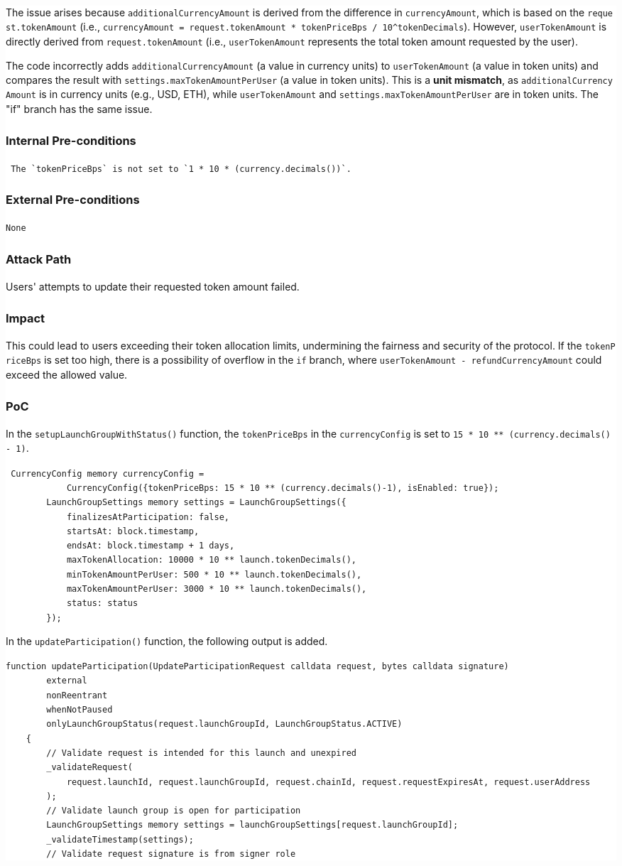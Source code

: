 The issue arises because `additionalCurrencyAmount` is derived from the difference in `currencyAmount`, which is based on the `request.tokenAmount` (i.e., `currencyAmount = request.tokenAmount * tokenPriceBps / 10^tokenDecimals`). However, `userTokenAmount` is directly derived from `request.tokenAmount` (i.e., `userTokenAmount` represents the total token amount requested by the user). 

The code incorrectly adds `additionalCurrencyAmount` (a value in currency units) to `userTokenAmount` (a value in token units) and compares the result with `settings.maxTokenAmountPerUser` (a value in token units). This is a **unit mismatch**, as `additionalCurrencyAmount` is in currency units (e.g., USD, ETH), while `userTokenAmount` and `settings.maxTokenAmountPerUser` are in token units.
The "if" branch has the same issue.



### Internal Pre-conditions

     The `tokenPriceBps` is not set to `1 * 10 * (currency.decimals())`.

### External Pre-conditions

    None

### Attack Path

  Users' attempts to update their requested token amount failed.

### Impact

This could lead to users exceeding their token allocation limits, undermining the fairness and security of the protocol. 
If the `tokenPriceBps` is set too high, there is a possibility of overflow in the `if` branch, where `userTokenAmount - refundCurrencyAmount` could exceed the allowed value.

### PoC

In the `setupLaunchGroupWithStatus()` function, the `tokenPriceBps` in the `currencyConfig` is set to `15 * 10 ** (currency.decimals() - 1)`. 
```solidity
 CurrencyConfig memory currencyConfig =
            CurrencyConfig({tokenPriceBps: 15 * 10 ** (currency.decimals()-1), isEnabled: true});
        LaunchGroupSettings memory settings = LaunchGroupSettings({
            finalizesAtParticipation: false,
            startsAt: block.timestamp,
            endsAt: block.timestamp + 1 days,
            maxTokenAllocation: 10000 * 10 ** launch.tokenDecimals(),
            minTokenAmountPerUser: 500 * 10 ** launch.tokenDecimals(),
            maxTokenAmountPerUser: 3000 * 10 ** launch.tokenDecimals(),
            status: status
        });
```

In the `updateParticipation()` function, the following output is added. 
```solidity
function updateParticipation(UpdateParticipationRequest calldata request, bytes calldata signature)
        external
        nonReentrant
        whenNotPaused
        onlyLaunchGroupStatus(request.launchGroupId, LaunchGroupStatus.ACTIVE)
    {
        // Validate request is intended for this launch and unexpired
        _validateRequest(
            request.launchId, request.launchGroupId, request.chainId, request.requestExpiresAt, request.userAddress
        );
        // Validate launch group is open for participation
        LaunchGroupSettings memory settings = launchGroupSettings[request.launchGroupId];
        _validateTimestamp(settings);
        // Validate request signature is from signer role
```